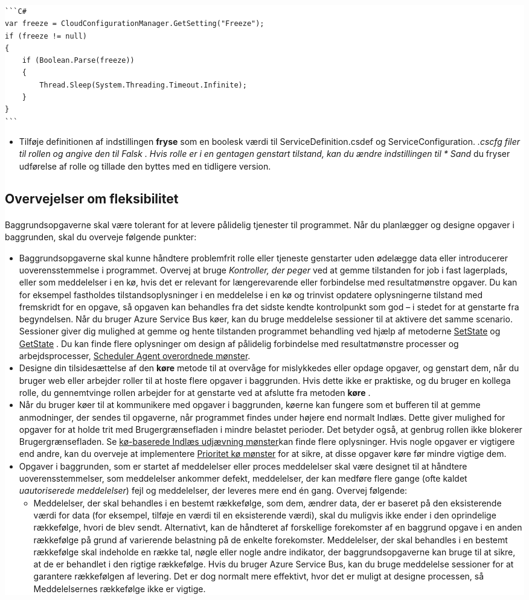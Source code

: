     ```C#
    var freeze = CloudConfigurationManager.GetSetting("Freeze");
    if (freeze != null)
    {
        if (Boolean.Parse(freeze))
        {
            Thread.Sleep(System.Threading.Timeout.Infinite);
        }
    }
    ```

   - Tilføje definitionen af indstillingen **fryse** som en boolesk værdi til ServiceDefinition.csdef og ServiceConfiguration. *.cscfg filer til rollen og angive den til* *Falsk* *. Hvis rolle er i en gentagen genstart tilstand, kan du ændre indstillingen til * *Sand** du fryser udførelse af rolle og tillade den byttes med en tidligere version.

## <a name="resiliency-considerations"></a>Overvejelser om fleksibilitet

Baggrundsopgaverne skal være tolerant for at levere pålidelig tjenester til programmet. Når du planlægger og designe opgaver i baggrunden, skal du overveje følgende punkter:

- Baggrundsopgaverne skal kunne håndtere problemfrit rolle eller tjeneste genstarter uden ødelægge data eller introducerer uoverensstemmelse i programmet. Overvej at bruge _Kontroller, der peger_ ved at gemme tilstanden for job i fast lagerplads, eller som meddelelser i en kø, hvis det er relevant for længerevarende eller forbindelse med resultatmønstre opgaver. Du kan for eksempel fastholdes tilstandsoplysninger i en meddelelse i en kø og trinvist opdatere oplysningerne tilstand med fremskridt for en opgave, så opgaven kan behandles fra det sidste kendte kontrolpunkt som god – i stedet for at genstarte fra begyndelsen. Når du bruger Azure Service Bus køer, kan du bruge meddelelse sessioner til at aktivere det samme scenario. Sessioner giver dig mulighed at gemme og hente tilstanden programmet behandling ved hjælp af metoderne [SetState](http://msdn.microsoft.com/library/microsoft.servicebus.messaging.messagesession.setstate.aspx) og [GetState](http://msdn.microsoft.com/library/microsoft.servicebus.messaging.messagesession.getstate.aspx) . Du kan finde flere oplysninger om design af pålidelig forbindelse med resultatmønstre processer og arbejdsprocesser, [Scheduler Agent overordnede mønster](http://msdn.microsoft.com/library/dn589780.aspx).
- Designe din tilsidesættelse af den **køre** metode til at overvåge for mislykkedes eller opdage opgaver, og genstart dem, når du bruger web eller arbejder roller til at hoste flere opgaver i baggrunden. Hvis dette ikke er praktiske, og du bruger en kollega rolle, du gennemtvinge rollen arbejder for at genstarte ved at afslutte fra metoden **køre** .
- Når du bruger køer til at kommunikere med opgaver i baggrunden, køerne kan fungere som et bufferen til at gemme anmodninger, der sendes til opgaverne, når programmet findes under højere end normalt Indlæs. Dette giver mulighed for opgaver for at holde trit med Brugergrænsefladen i mindre belastet perioder. Det betyder også, at genbrug rollen ikke blokerer Brugergrænsefladen. Se [kø-baserede Indlæs udjævning mønster](http://msdn.microsoft.com/library/dn589783.aspx)kan finde flere oplysninger. Hvis nogle opgaver er vigtigere end andre, kan du overveje at implementere [Prioritet kø mønster](http://msdn.microsoft.com/library/dn589794.aspx) for at sikre, at disse opgaver køre før mindre vigtige dem.
- Opgaver i baggrunden, som er startet af meddelelser eller proces meddelelser skal være designet til at håndtere uoverensstemmelser, som meddelelser ankommer defekt, meddelelser, der kan medføre flere gange (ofte kaldet _uautoriserede meddelelser_) fejl og meddelelser, der leveres mere end én gang. Overvej følgende:
  - Meddelelser, der skal behandles i en bestemt rækkefølge, som dem, ændrer data, der er baseret på den eksisterende værdi for data (for eksempel, tilføje en værdi til en eksisterende værdi), skal du muligvis ikke ender i den oprindelige rækkefølge, hvori de blev sendt. Alternativt, kan de håndteret af forskellige forekomster af en baggrund opgave i en anden rækkefølge på grund af varierende belastning på de enkelte forekomster. Meddelelser, der skal behandles i en bestemt rækkefølge skal indeholde en række tal, nøgle eller nogle andre indikator, der baggrundsopgaverne kan bruge til at sikre, at de er behandlet i den rigtige rækkefølge. Hvis du bruger Azure Service Bus, kan du bruge meddelelse sessioner for at garantere rækkefølgen af levering. Det er dog normalt mere effektivt, hvor det er muligt at designe processen, så Meddelelsernes rækkefølge ikke er vigtige.